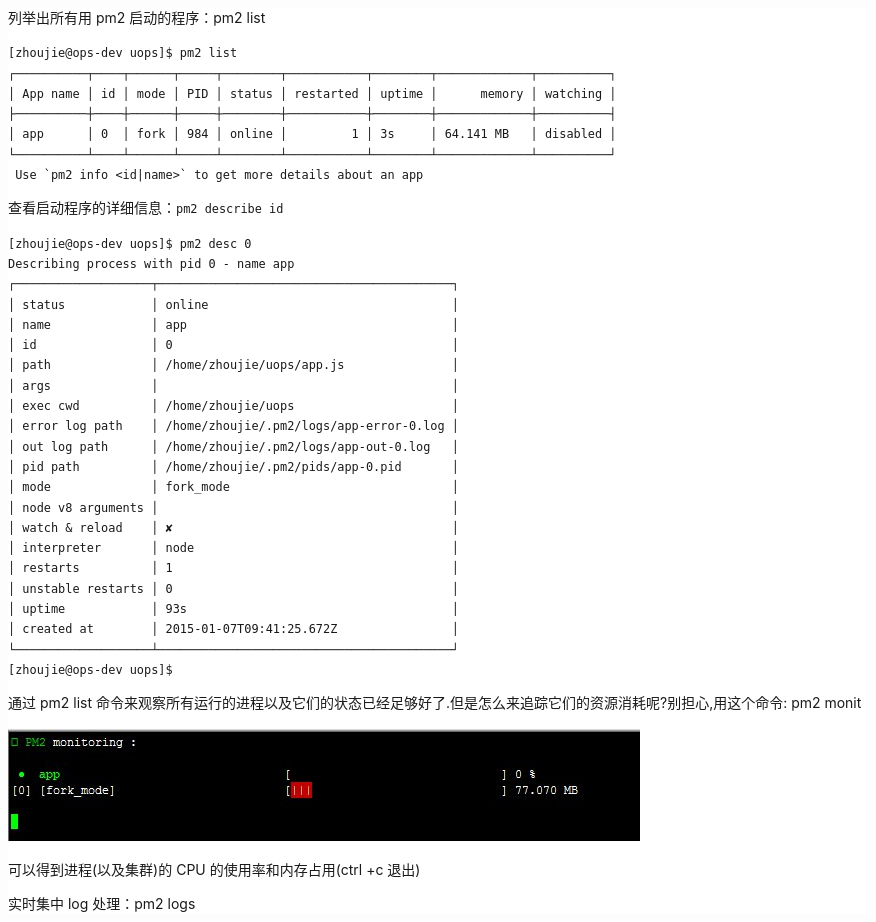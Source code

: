 列举出所有用 pm2 启动的程序：pm2 list

```shell
[zhoujie@ops-dev uops]$ pm2 list
┌──────────┬────┬──────┬─────┬────────┬───────────┬────────┬─────────────┬──────────┐
│ App name │ id │ mode │ PID │ status │ restarted │ uptime │      memory │ watching │
├──────────┼────┼──────┼─────┼────────┼───────────┼────────┼─────────────┼──────────┤
│ app      │ 0  │ fork │ 984 │ online │         1 │ 3s     │ 64.141 MB   │ disabled │
└──────────┴────┴──────┴─────┴────────┴───────────┴────────┴─────────────┴──────────┘
 Use `pm2 info <id|name>` to get more details about an app
```

查看启动程序的详细信息：`pm2 describe id`

```shell
[zhoujie@ops-dev uops]$ pm2 desc 0
Describing process with pid 0 - name app
┌───────────────────┬─────────────────────────────────────────┐
│ status            │ online                                  │
│ name              │ app                                     │
│ id                │ 0                                       │
│ path              │ /home/zhoujie/uops/app.js               │
│ args              │                                         │
│ exec cwd          │ /home/zhoujie/uops                      │
│ error log path    │ /home/zhoujie/.pm2/logs/app-error-0.log │
│ out log path      │ /home/zhoujie/.pm2/logs/app-out-0.log   │
│ pid path          │ /home/zhoujie/.pm2/pids/app-0.pid       │
│ mode              │ fork_mode                               │
│ node v8 arguments │                                         │
│ watch & reload    │ ✘                                       │
│ interpreter       │ node                                    │
│ restarts          │ 1                                       │
│ unstable restarts │ 0                                       │
│ uptime            │ 93s                                     │
│ created at        │ 2015-01-07T09:41:25.672Z                │
└───────────────────┴─────────────────────────────────────────┘
[zhoujie@ops-dev uops]$
```

通过 pm2 list 命令来观察所有运行的进程以及它们的状态已经足够好了.但是怎么来追踪它们的资源消耗呢?别担心,用这个命令: pm2 monit

![ ](/images/20190505-pm2-for-nodejs-03.jpg)

可以得到进程(以及集群)的 CPU 的使用率和内存占用(ctrl +c 退出)

实时集中 log 处理：pm2 logs

